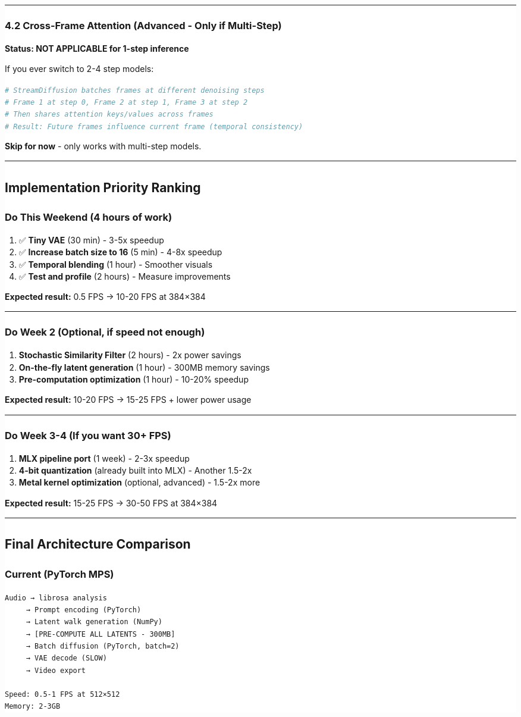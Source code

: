 
---

### 4.2 Cross-Frame Attention (Advanced - Only if Multi-Step)
**Status: NOT APPLICABLE for 1-step inference**

If you ever switch to 2-4 step models:
```python
# StreamDiffusion batches frames at different denoising steps
# Frame 1 at step 0, Frame 2 at step 1, Frame 3 at step 2
# Then shares attention keys/values across frames
# Result: Future frames influence current frame (temporal consistency)
```

**Skip for now** - only works with multi-step models.

---

## Implementation Priority Ranking

### Do This Weekend (4 hours of work)
1. ✅ **Tiny VAE** (30 min) - 3-5x speedup
2. ✅ **Increase batch size to 16** (5 min) - 4-8x speedup  
3. ✅ **Temporal blending** (1 hour) - Smoother visuals
4. ✅ **Test and profile** (2 hours) - Measure improvements

**Expected result:** 0.5 FPS → 10-20 FPS at 384×384

---

### Do Week 2 (Optional, if speed not enough)
1. **Stochastic Similarity Filter** (2 hours) - 2x power savings
2. **On-the-fly latent generation** (1 hour) - 300MB memory savings
3. **Pre-computation optimization** (1 hour) - 10-20% speedup

**Expected result:** 10-20 FPS → 15-25 FPS + lower power usage

---

### Do Week 3-4 (If you want 30+ FPS)
1. **MLX pipeline port** (1 week) - 2-3x speedup
2. **4-bit quantization** (already built into MLX) - Another 1.5-2x
3. **Metal kernel optimization** (optional, advanced) - 1.5-2x more

**Expected result:** 15-25 FPS → 30-50 FPS at 384×384

---

## Final Architecture Comparison

### Current (PyTorch MPS)
```
Audio → librosa analysis
     → Prompt encoding (PyTorch)
     → Latent walk generation (NumPy)
     → [PRE-COMPUTE ALL LATENTS - 300MB]
     → Batch diffusion (PyTorch, batch=2)
     → VAE decode (SLOW)
     → Video export

Speed: 0.5-1 FPS at 512×512
Memory: 2-3GB
```
